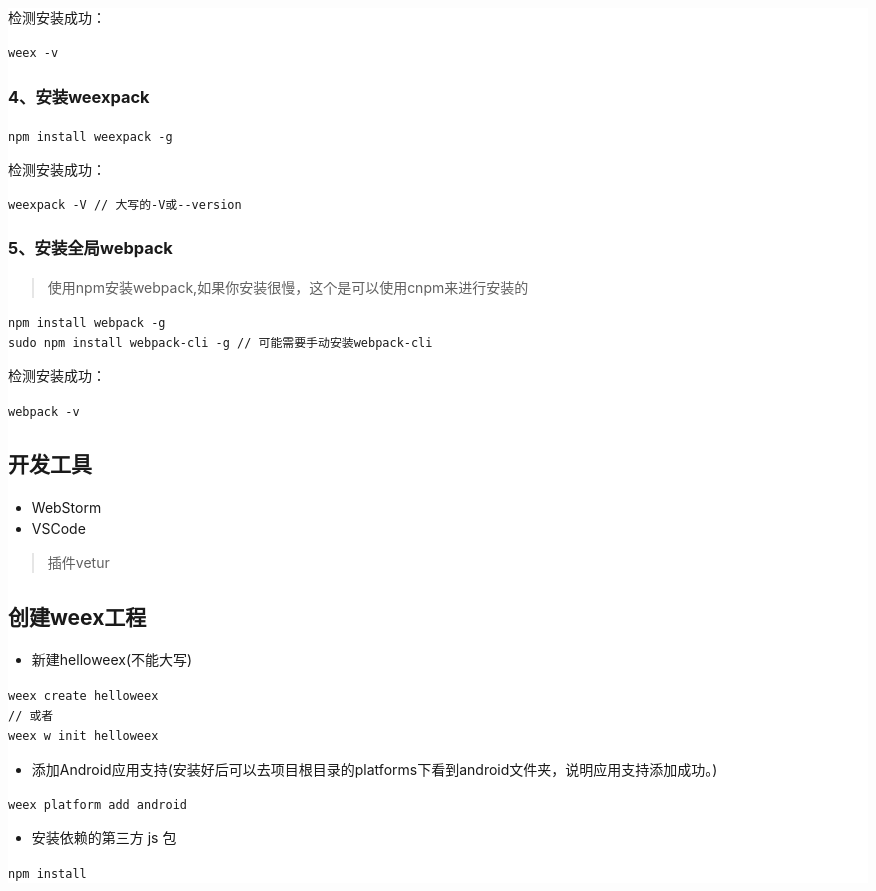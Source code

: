 检测安装成功：

```
weex -v
```

### 4、安装weexpack

```
npm install weexpack -g
```

检测安装成功：

```
weexpack -V // 大写的-V或--version
```

### 5、安装全局webpack

> 使用npm安装webpack,如果你安装很慢，这个是可以使用cnpm来进行安装的

```
npm install webpack -g
sudo npm install webpack-cli -g // 可能需要手动安装webpack-cli
```

检测安装成功：

```
webpack -v
```

## 开发工具

- WebStorm
- VSCode

> 插件vetur

## 创建weex工程

- 新建helloweex(不能大写)

```
weex create helloweex
// 或者
weex w init helloweex
```

- 添加Android应用支持(安装好后可以去项目根目录的platforms下看到android文件夹，说明应用支持添加成功。)

```
weex platform add android
```

- 安装依赖的第三方 js 包

```
npm install
```
